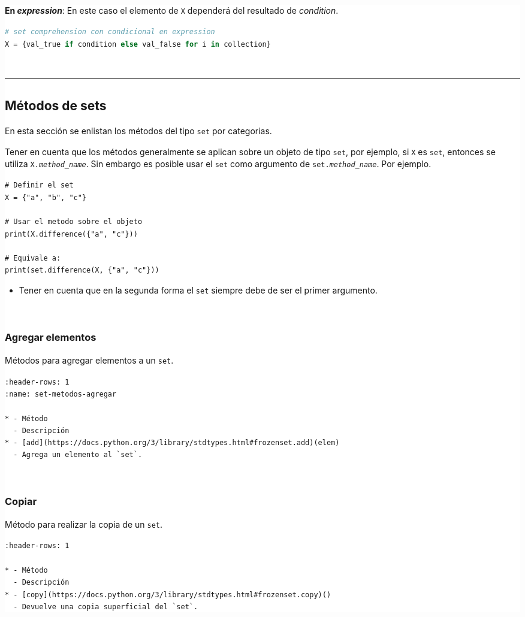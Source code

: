 **En _expression_**: En este caso el elemento de `X` dependerá del resultado de _condition_.
```python
# set comprehension con condicional en expression
X = {val_true if condition else val_false for i in collection}
```

<br/>

---
## Métodos de sets

En esta sección se enlistan los métodos del tipo `set` por categorias. 

Tener en cuenta que los métodos generalmente se aplican sobre un objeto de tipo `set`, por ejemplo, si `X` es `set`, entonces se utiliza <code>X.<i>method_name</i></code>. Sin embargo es posible usar el `set` como argumento de <code>set.<i>method_name</i></code>. Por ejemplo.

```{code-cell} ipython3
# Definir el set
X = {"a", "b", "c"}

# Usar el metodo sobre el objeto
print(X.difference({"a", "c"}))

# Equivale a:
print(set.difference(X, {"a", "c"}))
```
- Tener en cuenta que en la segunda forma el `set` siempre debe de ser el primer argumento.

<br/>

### Agregar elementos

Métodos para agregar elementos a un `set`. 

```{list-table}
:header-rows: 1
:name: set-metodos-agregar

* - Método
  - Descripción
* - [add](https://docs.python.org/3/library/stdtypes.html#frozenset.add)(elem)
  - Agrega un elemento al `set`.
```

<br/>

### Copiar

Método para realizar la copia de un `set`.

```{list-table}
:header-rows: 1

* - Método
  - Descripción
* - [copy](https://docs.python.org/3/library/stdtypes.html#frozenset.copy)()
  - Devuelve una copia superficial del `set`.
```
